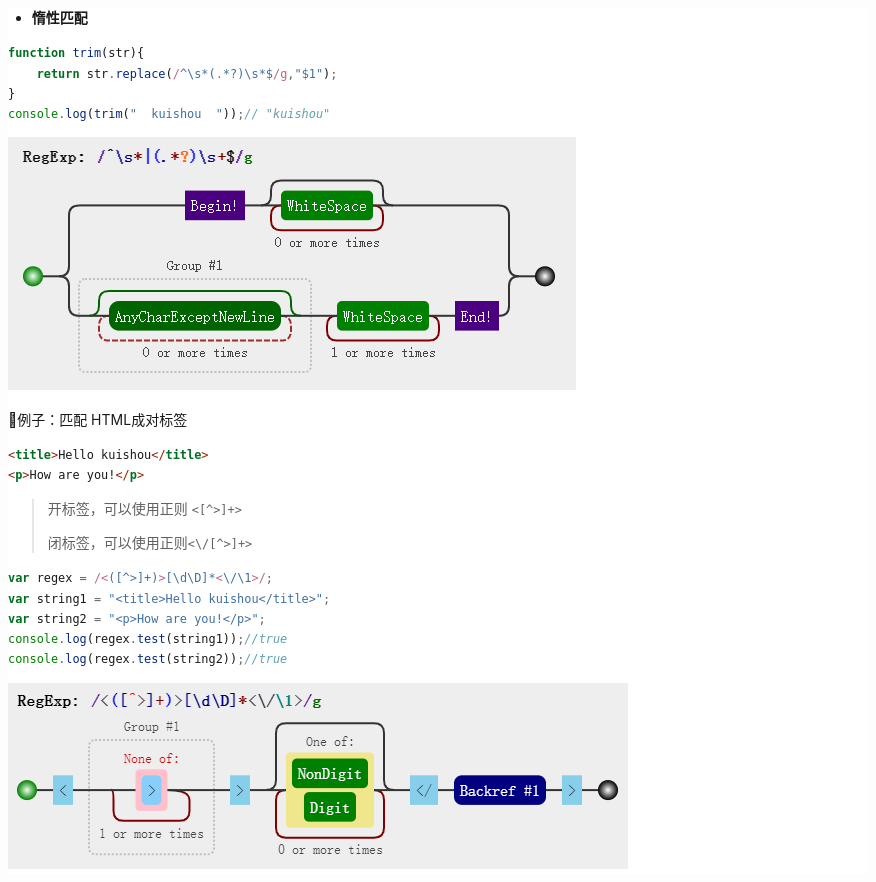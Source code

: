 - **惰性匹配**

```javascript
function trim(str){
	return str.replace(/^\s*(.*?)\s*$/g,"$1");
}
console.log(trim("  kuishou  "));// "kuishou"
```

![image-20210806171458894](img/image-20210806171458894.png)

🌰例子：匹配 HTML成对标签

```html
<title>Hello kuishou</title>
<p>How are you!</p>
```

> 开标签，可以使用正则 ``<[^>]+>``
>
> 闭标签，可以使用正则``<\/[^>]+>``

```javascript
var regex = /<([^>]+)>[\d\D]*<\/\1>/;
var string1 = "<title>Hello kuishou</title>";
var string2 = "<p>How are you!</p>";
console.log(regex.test(string1));//true
console.log(regex.test(string2));//true
```

![image-20210806174258997](img/image-20210806174258997.png)

